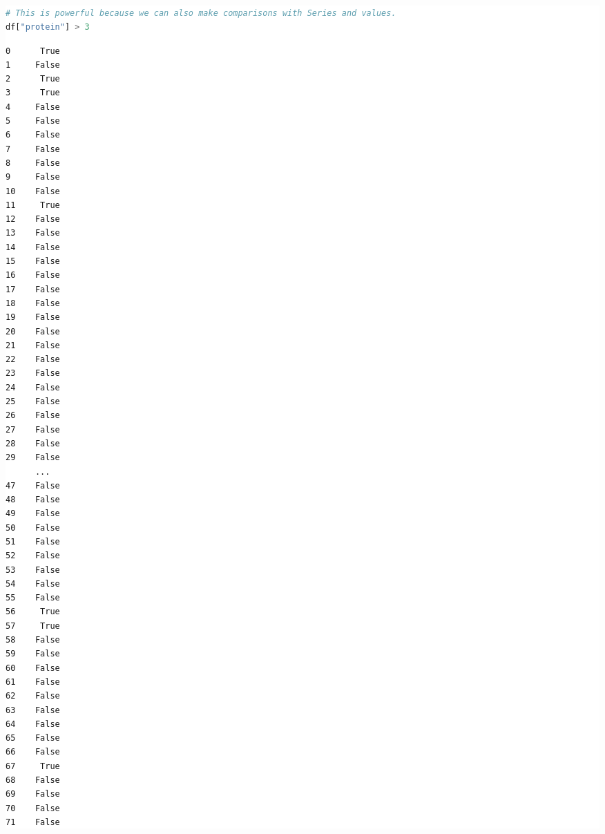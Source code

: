 


```python
# This is powerful because we can also make comparisons with Series and values.
df["protein"] > 3
```




    0      True
    1     False
    2      True
    3      True
    4     False
    5     False
    6     False
    7     False
    8     False
    9     False
    10    False
    11     True
    12    False
    13    False
    14    False
    15    False
    16    False
    17    False
    18    False
    19    False
    20    False
    21    False
    22    False
    23    False
    24    False
    25    False
    26    False
    27    False
    28    False
    29    False
          ...  
    47    False
    48    False
    49    False
    50    False
    51    False
    52    False
    53    False
    54    False
    55    False
    56     True
    57     True
    58    False
    59    False
    60    False
    61    False
    62    False
    63    False
    64    False
    65    False
    66    False
    67     True
    68    False
    69    False
    70    False
    71    False